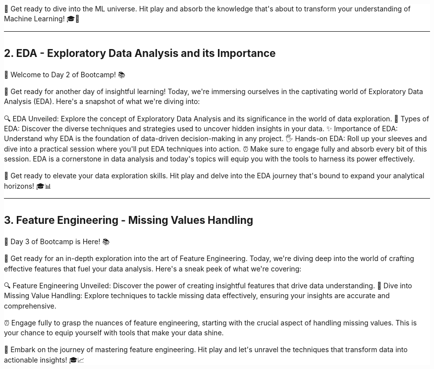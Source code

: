 🌈 Get ready to dive into the ML universe. Hit play and absorb the knowledge that's about to transform your understanding of Machine Learning! 🎓🤖

<iframe width="630" height="330" src="https://www.youtube.com/embed/mgY24Os6tlI?si=WwmWsq71eZjFv3y8" title="YouTube video player" frameborder="0" allow="accelerometer; autoplay; clipboard-write; encrypted-media; gyroscope; picture-in-picture; web-share" allowfullscreen></iframe>

---
## 2. EDA - Exploratory Data Analysis and its Importance

🚀 Welcome to Day 2 of Bootcamp! 📚

📢 Get ready for another day of insightful learning! Today, we're immersing ourselves in the captivating world of Exploratory Data Analysis (EDA). Here's a snapshot of what we're diving into:

🔍 EDA Unveiled: Explore the concept of Exploratory Data Analysis and its significance in the world of data exploration.
🌟 Types of EDA: Discover the diverse techniques and strategies used to uncover hidden insights in your data.
✨ Importance of EDA: Understand why EDA is the foundation of data-driven decision-making in any project.
🖐️ Hands-on EDA: Roll up your sleeves and dive into a practical session where you'll put EDA techniques into action.
⏰ Make sure to engage fully and absorb every bit of this session. EDA is a cornerstone in data analysis and today's topics will equip you with the tools to harness its power effectively.

🌈 Get ready to elevate your data exploration skills. Hit play and delve into the EDA journey that's bound to expand your analytical horizons! 🎓📊


<iframe width="630" height="330" src="https://www.youtube.com/embed/5UJGgibQCu4?si=w2NaiVxizhsu1H53" title="YouTube video player" frameborder="0" allow="accelerometer; autoplay; clipboard-write; encrypted-media; gyroscope; picture-in-picture; web-share" allowfullscreen></iframe>

---
## 3. Feature Engineering - Missing Values Handling


🚀 Day 3 of Bootcamp is Here! 📚

📢 Get ready for an in-depth exploration into the art of Feature Engineering. Today, we're diving deep into the world of crafting effective features that fuel your data analysis. Here's a sneak peek of what we're covering:

🔍 Feature Engineering Unveiled: Discover the power of creating insightful features that drive data understanding.
🌟 Dive into Missing Value Handling: Explore techniques to tackle missing data effectively, ensuring your insights are accurate and comprehensive.

⏰ Engage fully to grasp the nuances of feature engineering, starting with the crucial aspect of handling missing values. This is your chance to equip yourself with tools that make your data shine.

🌈 Embark on the journey of mastering feature engineering. Hit play and let's unravel the techniques that transform data into actionable insights! 🎓📈

